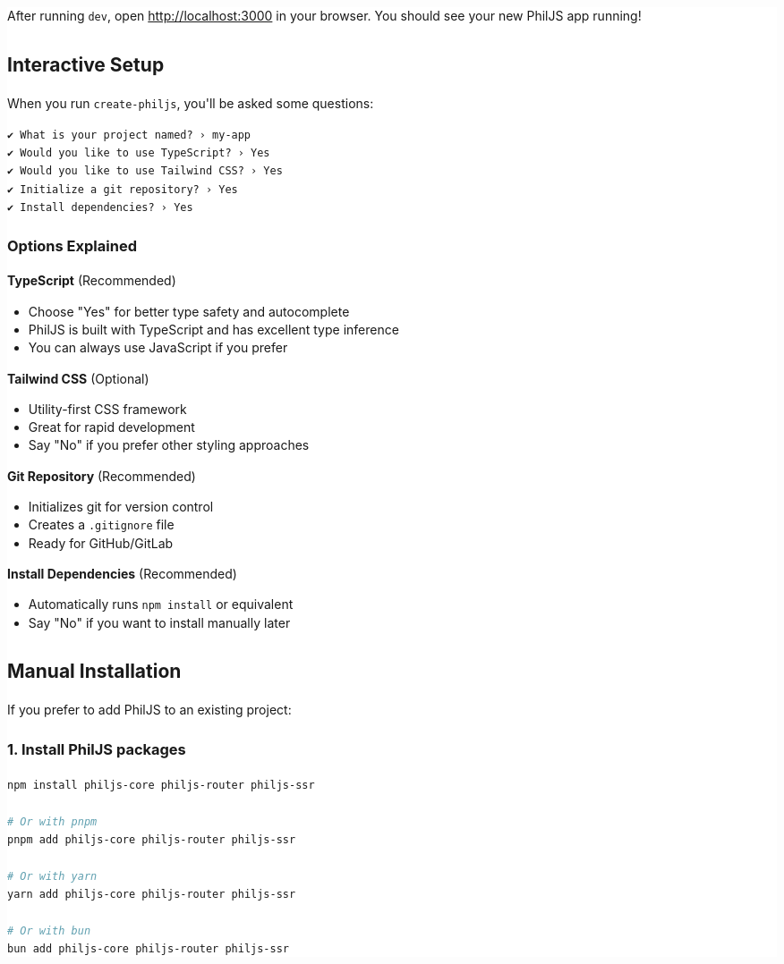 After running `dev`, open [http://localhost:3000](http://localhost:3000) in your browser. You should see your new PhilJS app running!

## Interactive Setup

When you run `create-philjs`, you'll be asked some questions:

```
✔ What is your project named? › my-app
✔ Would you like to use TypeScript? › Yes
✔ Would you like to use Tailwind CSS? › Yes
✔ Initialize a git repository? › Yes
✔ Install dependencies? › Yes
```

### Options Explained

**TypeScript** (Recommended)
- Choose "Yes" for better type safety and autocomplete
- PhilJS is built with TypeScript and has excellent type inference
- You can always use JavaScript if you prefer

**Tailwind CSS** (Optional)
- Utility-first CSS framework
- Great for rapid development
- Say "No" if you prefer other styling approaches

**Git Repository** (Recommended)
- Initializes git for version control
- Creates a `.gitignore` file
- Ready for GitHub/GitLab

**Install Dependencies** (Recommended)
- Automatically runs `npm install` or equivalent
- Say "No" if you want to install manually later

## Manual Installation

If you prefer to add PhilJS to an existing project:

### 1. Install PhilJS packages

```bash
npm install philjs-core philjs-router philjs-ssr

# Or with pnpm
pnpm add philjs-core philjs-router philjs-ssr

# Or with yarn
yarn add philjs-core philjs-router philjs-ssr

# Or with bun
bun add philjs-core philjs-router philjs-ssr
```
